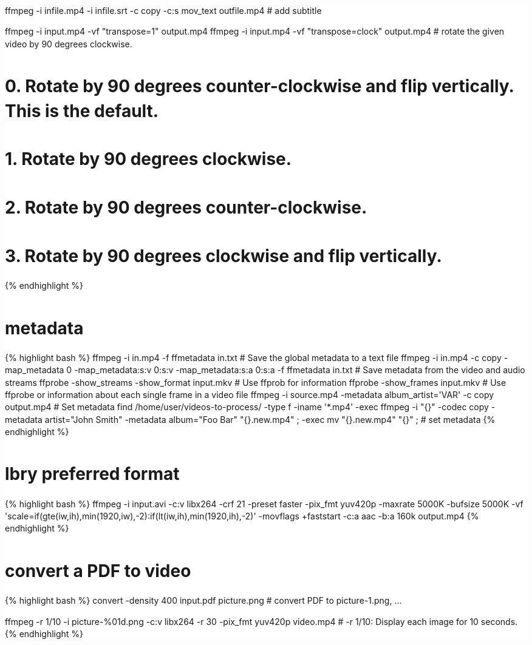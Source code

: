 ffmpeg -i infile.mp4 -i infile.srt -c copy -c:s mov_text outfile.mp4 # add subtitle

ffmpeg -i input.mp4 -vf "transpose=1" output.mp4
ffmpeg -i input.mp4 -vf "transpose=clock" output.mp4 # rotate the given video by 90 degrees clockwise.

# 0. Rotate by 90 degrees counter-clockwise and flip vertically. This is the default.
# 1. Rotate by 90 degrees clockwise.
# 2. Rotate by 90 degrees counter-clockwise.
# 3. Rotate by 90 degrees clockwise and flip vertically.
{% endhighlight %}

# metadata

{% highlight bash %}
ffmpeg -i in.mp4 -f ffmetadata in.txt # Save the global metadata to a text file
ffmpeg -i in.mp4 -c copy -map_metadata 0 -map_metadata:s:v 0:s:v -map_metadata:s:a 0:s:a -f ffmetadata in.txt # Save metadata from the video and audio streams
ffprobe -show_streams -show_format input.mkv # Use ffprob for information
ffprobe -show_frames input.mkv # Use ffprobe or information about each single frame in a video file 
ffmpeg -i source.mp4 -metadata album_artist='VAR' -c copy output.mp4 # Set metadata
find /home/user/videos-to-process/ -type f -iname '*.mp4' -exec ffmpeg -i "{}" -codec copy -metadata artist="John Smith" -metadata album="Foo Bar" "{}.new.mp4" \; -exec mv "{}.new.mp4" "{}" \; # set metadata
{% endhighlight %}

# lbry preferred format

{% highlight bash %}
ffmpeg -i input.avi -c:v libx264 -crf 21 -preset faster -pix_fmt yuv420p -maxrate 5000K -bufsize 5000K -vf 'scale=if(gte(iw\,ih)\,min(1920\,iw)\,-2):if(lt(iw\,ih)\,min(1920\,ih)\,-2)' -movflags +faststart -c:a aac -b:a 160k output.mp4
{% endhighlight %}

# convert a PDF to video

{% highlight bash %}
convert -density 400 input.pdf picture.png # convert PDF to picture-1.png, ...

ffmpeg -r 1/10 -i picture-%01d.png -c:v libx264 -r 30 -pix_fmt yuv420p video.mp4 # -r 1/10: Display each image for 10 seconds.
{% endhighlight %}
